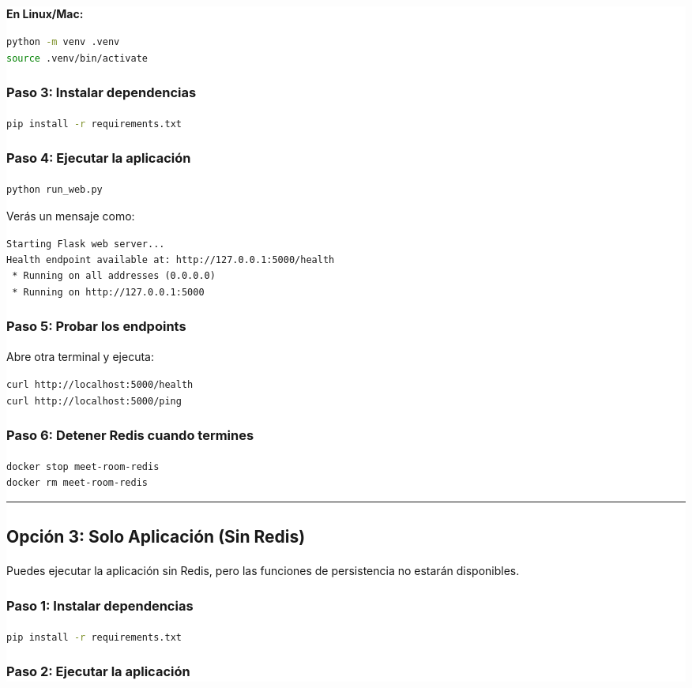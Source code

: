 **En Linux/Mac:**
```bash
python -m venv .venv
source .venv/bin/activate
```

### Paso 3: Instalar dependencias

```bash
pip install -r requirements.txt
```

### Paso 4: Ejecutar la aplicación

```bash
python run_web.py
```

Verás un mensaje como:
```
Starting Flask web server...
Health endpoint available at: http://127.0.0.1:5000/health
 * Running on all addresses (0.0.0.0)
 * Running on http://127.0.0.1:5000
```

### Paso 5: Probar los endpoints

Abre otra terminal y ejecuta:

```bash
curl http://localhost:5000/health
curl http://localhost:5000/ping
```

### Paso 6: Detener Redis cuando termines

```bash
docker stop meet-room-redis
docker rm meet-room-redis
```

---

## Opción 3: Solo Aplicación (Sin Redis)

Puedes ejecutar la aplicación sin Redis, pero las funciones de persistencia no estarán disponibles.

### Paso 1: Instalar dependencias

```bash
pip install -r requirements.txt
```

### Paso 2: Ejecutar la aplicación
